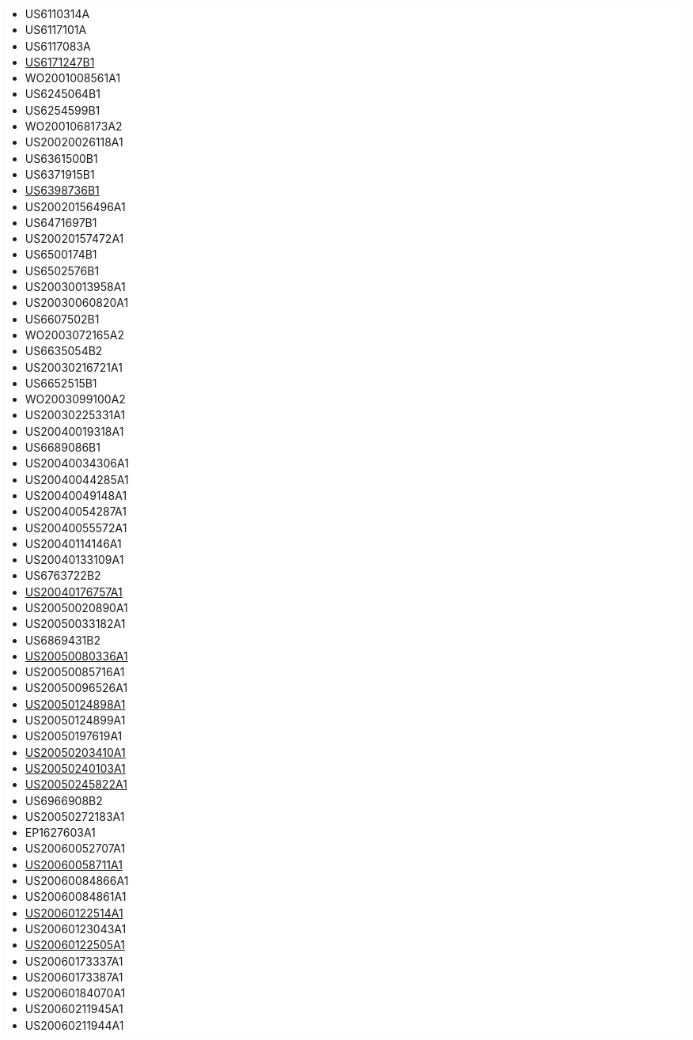  * US6110314A
 * US6117101A
 * US6117083A
 * [US6171247B1](US6171247B1.md)
 * WO2001008561A1
 * US6245064B1
 * US6254599B1
 * WO2001068173A2
 * US20020026118A1
 * US6361500B1
 * US6371915B1
 * [US6398736B1](US6398736B1.md)
 * US20020156496A1
 * US6471697B1
 * US20020157472A1
 * US6500174B1
 * US6502576B1
 * US20030013958A1
 * US20030060820A1
 * US6607502B1
 * WO2003072165A2
 * US6635054B2
 * US20030216721A1
 * US6652515B1
 * WO2003099100A2
 * US20030225331A1
 * US20040019318A1
 * US6689086B1
 * US20040034306A1
 * US20040044285A1
 * US20040049148A1
 * US20040054287A1
 * US20040055572A1
 * US20040114146A1
 * US20040133109A1
 * US6763722B2
 * [US20040176757A1](US20040176757A1.md)
 * US20050020890A1
 * US20050033182A1
 * US6869431B2
 * [US20050080336A1](US20050080336A1.md)
 * US20050085716A1
 * US20050096526A1
 * [US20050124898A1](US20050124898A1.md)
 * US20050124899A1
 * US20050197619A1
 * [US20050203410A1](US20050203410A1.md)
 * [US20050240103A1](US20050240103A1.md)
 * [US20050245822A1](US20050245822A1.md)
 * US6966908B2
 * US20050272183A1
 * EP1627603A1
 * US20060052707A1
 * [US20060058711A1](US20060058711A1.md)
 * US20060084866A1
 * US20060084861A1
 * [US20060122514A1](US20060122514A1.md)
 * US20060123043A1
 * [US20060122505A1](US20060122505A1.md)
 * US20060173337A1
 * US20060173387A1
 * US20060184070A1
 * US20060211945A1
 * US20060211944A1